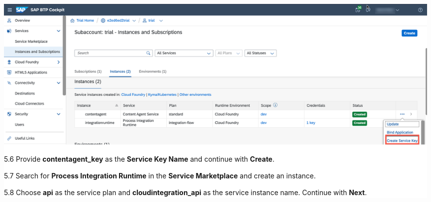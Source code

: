 ![Content Agent: Service instance creation details](./images/92.png)

5.6 Provide **contentagent_key** as the **Service Key Name** and continue with **Create**. 

5.7 Search for **Process Integration Runtime** in the **Service Marketplace** and create an instance. 

5.8 Choose **api** as the service plan and **cloudintegration_api** as the service instance name. Continue with **Next**. 
